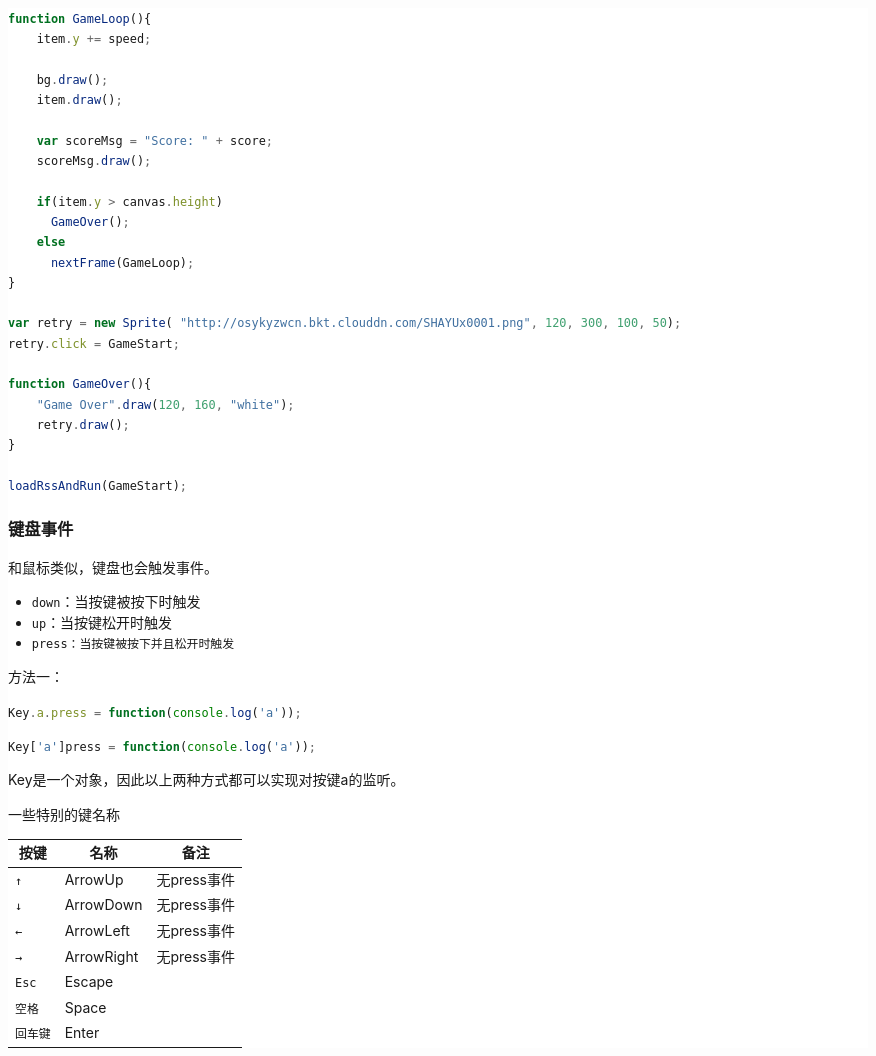 ```javascript
function GameLoop(){
    item.y += speed;
    
    bg.draw();
    item.draw();
    
    var scoreMsg = "Score: " + score;
    scoreMsg.draw();

    if(item.y > canvas.height)
      GameOver();
    else
      nextFrame(GameLoop);
}

var retry = new Sprite( "http://osykyzwcn.bkt.clouddn.com/SHAYUx0001.png", 120, 300, 100, 50);
retry.click = GameStart;

function GameOver(){
    "Game Over".draw(120, 160, "white");
    retry.draw();    
}

loadRssAndRun(GameStart);
```

### 键盘事件

和鼠标类似，键盘也会触发事件。

* `down`：当按键被按下时触发
* `up`：当按键松开时触发
* `press：当按键被按下并且松开时触发`

方法一：

```javascript
Key.a.press = function(console.log('a'));
```

```javascript
Key['a']press = function(console.log('a'));
```

Key是一个对象，因此以上两种方式都可以实现对按键a的监听。

一些特别的键名称

| 按键    | 名称         | 备注       |
| ----- | ---------- | -------- |
| `↑`   | ArrowUp    | 无press事件 |
| `↓`   | ArrowDown  | 无press事件 |
| `←`   | ArrowLeft  | 无press事件 |
| `→`   | ArrowRight | 无press事件 |
| `Esc` | Escape     |          |
| `空格`  | Space      |          |
| `回车键` | Enter      |          |
